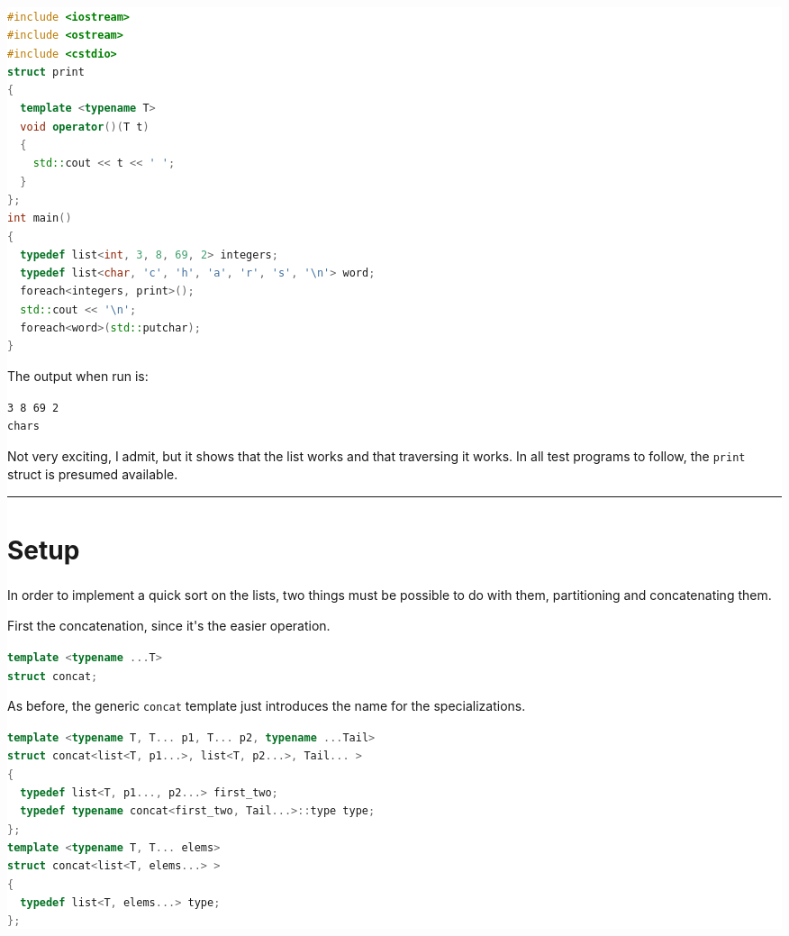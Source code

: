 ```cpp
#include <iostream>
#include <ostream>
#include <cstdio> 
struct print
{
  template <typename T>
  void operator()(T t)
  {
    std::cout << t << ' ';
  }
}; 
int main()
{
  typedef list<int, 3, 8, 69, 2> integers;
  typedef list<char, 'c', 'h', 'a', 'r', 's', '\n'> word;
  foreach<integers, print>();
  std::cout << '\n';
  foreach<word>(std::putchar);
}
```

The output when run is:

```
3 8 69 2
chars
```

Not very exciting, I admit, but it shows that the list works and that traversing it works. In all test programs to
follow, the `print` struct is presumed available.

---

# Setup

In order to implement a quick sort on the lists, two things must be possible to do with them, partitioning and
concatenating them.

First the concatenation, since it's the easier operation.

```cpp
template <typename ...T>
struct concat;
```

As before, the generic `concat` template just introduces the name for the specializations.

```cpp
template <typename T, T... p1, T... p2, typename ...Tail>
struct concat<list<T, p1...>, list<T, p2...>, Tail... >
{
  typedef list<T, p1..., p2...> first_two;
  typedef typename concat<first_two, Tail...>::type type;
}; 
template <typename T, T... elems>
struct concat<list<T, elems...> >
{
  typedef list<T, elems...> type;
};
```
